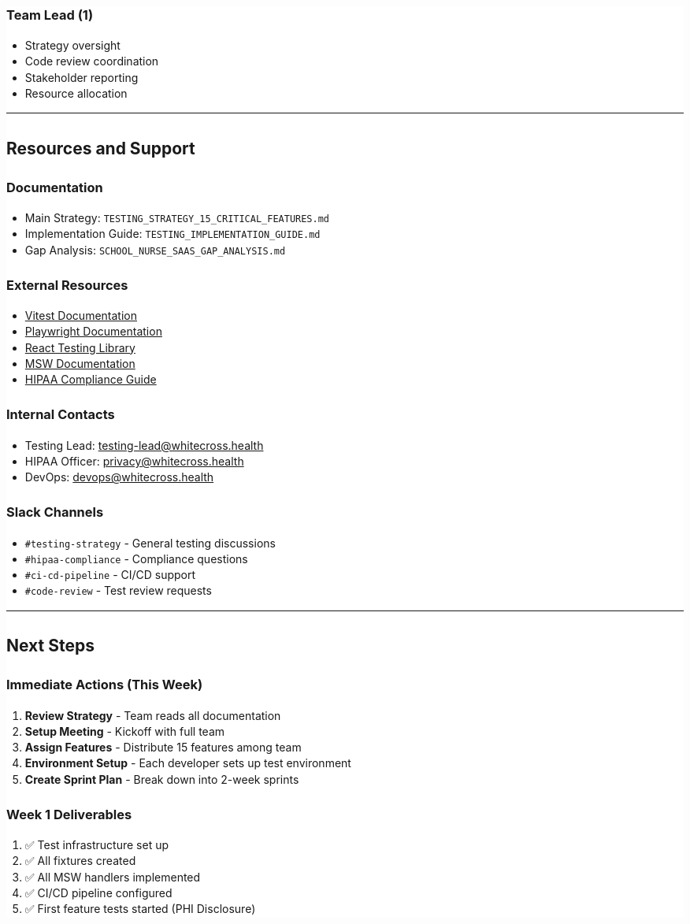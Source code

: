 ### Team Lead (1)
- Strategy oversight
- Code review coordination
- Stakeholder reporting
- Resource allocation

---

## Resources and Support

### Documentation
- Main Strategy: `TESTING_STRATEGY_15_CRITICAL_FEATURES.md`
- Implementation Guide: `TESTING_IMPLEMENTATION_GUIDE.md`
- Gap Analysis: `SCHOOL_NURSE_SAAS_GAP_ANALYSIS.md`

### External Resources
- [Vitest Documentation](https://vitest.dev)
- [Playwright Documentation](https://playwright.dev)
- [React Testing Library](https://testing-library.com/react)
- [MSW Documentation](https://mswjs.io)
- [HIPAA Compliance Guide](https://www.hhs.gov/hipaa)

### Internal Contacts
- Testing Lead: testing-lead@whitecross.health
- HIPAA Officer: privacy@whitecross.health
- DevOps: devops@whitecross.health

### Slack Channels
- `#testing-strategy` - General testing discussions
- `#hipaa-compliance` - Compliance questions
- `#ci-cd-pipeline` - CI/CD support
- `#code-review` - Test review requests

---

## Next Steps

### Immediate Actions (This Week)

1. **Review Strategy** - Team reads all documentation
2. **Setup Meeting** - Kickoff with full team
3. **Assign Features** - Distribute 15 features among team
4. **Environment Setup** - Each developer sets up test environment
5. **Create Sprint Plan** - Break down into 2-week sprints

### Week 1 Deliverables

1. ✅ Test infrastructure set up
2. ✅ All fixtures created
3. ✅ All MSW handlers implemented
4. ✅ CI/CD pipeline configured
5. ✅ First feature tests started (PHI Disclosure)
